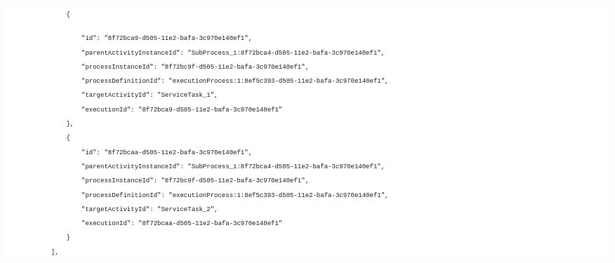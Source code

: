 <span style="font-family: Courier New, Courier, monospace; font-size: xx-small;">&nbsp; &nbsp; &nbsp; &nbsp; &nbsp; &nbsp; &nbsp; &nbsp; {</span></div>
<div>
<span style="font-family: Courier New, Courier, monospace; font-size: xx-small;">&nbsp; &nbsp; &nbsp; &nbsp; &nbsp; &nbsp; &nbsp; &nbsp; &nbsp; &nbsp; "id": "8f72bca9-d505-11e2-bafa-3c970e140ef1",</span></div>
<div>
<span style="font-family: Courier New, Courier, monospace; font-size: xx-small;">&nbsp; &nbsp; &nbsp; &nbsp; &nbsp; &nbsp; &nbsp; &nbsp; &nbsp; &nbsp; "parentActivityInstanceId": "SubProcess_1:8f72bca4-d505-11e2-bafa-3c970e140ef1",</span></div>
<div>
<span style="font-family: Courier New, Courier, monospace; font-size: xx-small;">&nbsp; &nbsp; &nbsp; &nbsp; &nbsp; &nbsp; &nbsp; &nbsp; &nbsp; &nbsp; "processInstanceId": "8f72bc9f-d505-11e2-bafa-3c970e140ef1",</span></div>
<div>
<span style="font-family: Courier New, Courier, monospace; font-size: xx-small;">&nbsp; &nbsp; &nbsp; &nbsp; &nbsp; &nbsp; &nbsp; &nbsp; &nbsp; &nbsp; "processDefinitionId": "executionProcess:1:8ef5c393-d505-11e2-bafa-3c970e140ef1",</span></div>
<div>
<span style="font-family: Courier New, Courier, monospace; font-size: xx-small;">&nbsp; &nbsp; &nbsp; &nbsp; &nbsp; &nbsp; &nbsp; &nbsp; &nbsp; &nbsp; "targetActivityId": "ServiceTask_1",</span></div>
<div>
<span style="font-family: Courier New, Courier, monospace; font-size: xx-small;">&nbsp; &nbsp; &nbsp; &nbsp; &nbsp; &nbsp; &nbsp; &nbsp; &nbsp; &nbsp; "executionId": "8f72bca9-d505-11e2-bafa-3c970e140ef1"</span></div>
<div>
<span style="font-family: Courier New, Courier, monospace; font-size: xx-small;">&nbsp; &nbsp; &nbsp; &nbsp; &nbsp; &nbsp; &nbsp; &nbsp; },</span></div>
<div>
<span style="font-family: Courier New, Courier, monospace; font-size: xx-small;">&nbsp; &nbsp; &nbsp; &nbsp; &nbsp; &nbsp; &nbsp; &nbsp; {</span></div>
<div>
<span style="font-family: Courier New, Courier, monospace; font-size: xx-small;">&nbsp; &nbsp; &nbsp; &nbsp; &nbsp; &nbsp; &nbsp; &nbsp; &nbsp; &nbsp; "id": "8f72bcaa-d505-11e2-bafa-3c970e140ef1",</span></div>
<div>
<span style="font-family: Courier New, Courier, monospace; font-size: xx-small;">&nbsp; &nbsp; &nbsp; &nbsp; &nbsp; &nbsp; &nbsp; &nbsp; &nbsp; &nbsp; "parentActivityInstanceId": "SubProcess_1:8f72bca4-d505-11e2-bafa-3c970e140ef1",</span></div>
<div>
<span style="font-family: Courier New, Courier, monospace; font-size: xx-small;">&nbsp; &nbsp; &nbsp; &nbsp; &nbsp; &nbsp; &nbsp; &nbsp; &nbsp; &nbsp; "processInstanceId": "8f72bc9f-d505-11e2-bafa-3c970e140ef1",</span></div>
<div>
<span style="font-family: Courier New, Courier, monospace; font-size: xx-small;">&nbsp; &nbsp; &nbsp; &nbsp; &nbsp; &nbsp; &nbsp; &nbsp; &nbsp; &nbsp; "processDefinitionId": "executionProcess:1:8ef5c393-d505-11e2-bafa-3c970e140ef1",</span></div>
<div>
<span style="font-family: Courier New, Courier, monospace; font-size: xx-small;">&nbsp; &nbsp; &nbsp; &nbsp; &nbsp; &nbsp; &nbsp; &nbsp; &nbsp; &nbsp; "targetActivityId": "ServiceTask_2",</span></div>
<div>
<span style="font-family: Courier New, Courier, monospace; font-size: xx-small;">&nbsp; &nbsp; &nbsp; &nbsp; &nbsp; &nbsp; &nbsp; &nbsp; &nbsp; &nbsp; "executionId": "8f72bcaa-d505-11e2-bafa-3c970e140ef1"</span></div>
<div>
<span style="font-family: Courier New, Courier, monospace; font-size: xx-small;">&nbsp; &nbsp; &nbsp; &nbsp; &nbsp; &nbsp; &nbsp; &nbsp; }</span></div>
<div>
<span style="font-family: Courier New, Courier, monospace; font-size: xx-small;">&nbsp; &nbsp; &nbsp; &nbsp; &nbsp; &nbsp; ],</span></div>
<div>